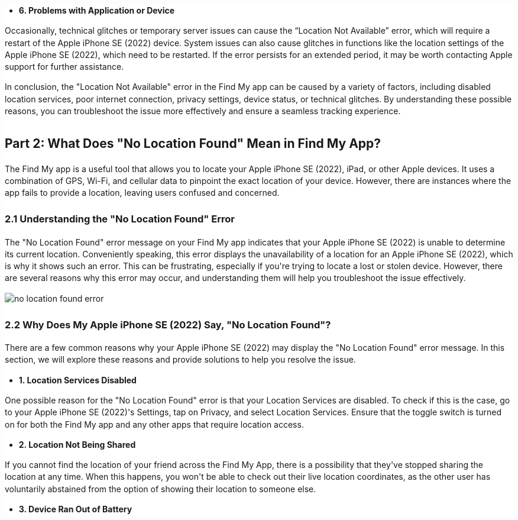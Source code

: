 - **6\. Problems with Application or Device**

Occasionally, technical glitches or temporary server issues can cause the “Location Not Available” error, which will require a restart of the Apple iPhone SE (2022) device. System issues can also cause glitches in functions like the location settings of the Apple iPhone SE (2022), which need to be restarted. If the error persists for an extended period, it may be worth contacting Apple support for further assistance.

In conclusion, the "Location Not Available" error in the Find My app can be caused by a variety of factors, including disabled location services, poor internet connection, privacy settings, device status, or technical glitches. By understanding these possible reasons, you can troubleshoot the issue more effectively and ensure a seamless tracking experience.

## Part 2: What Does "No Location Found" Mean in Find My App?

The Find My app is a useful tool that allows you to locate your Apple iPhone SE (2022), iPad, or other Apple devices. It uses a combination of GPS, Wi-Fi, and cellular data to pinpoint the exact location of your device. However, there are instances where the app fails to provide a location, leaving users confused and concerned.

### 2.1 Understanding the "No Location Found" Error

The "No Location Found" error message on your Find My app indicates that your Apple iPhone SE (2022) is unable to determine its current location. Conveniently speaking, this error displays the unavailability of a location for an Apple iPhone SE (2022), which is why it shows such an error. This can be frustrating, especially if you're trying to locate a lost or stolen device. However, there are several reasons why this error may occur, and understanding them will help you troubleshoot the issue effectively.

![no location found error](https://images.wondershare.com/drfone/article/2022/10/no-location-found-vs-location-not-available-3.jpg)

### 2.2 Why Does My Apple iPhone SE (2022) Say, "No Location Found"?

There are a few common reasons why your Apple iPhone SE (2022) may display the "No Location Found" error message. In this section, we will explore these reasons and provide solutions to help you resolve the issue.

- **1\. Location Services Disabled**

One possible reason for the "No Location Found" error is that your Location Services are disabled. To check if this is the case, go to your Apple iPhone SE (2022)'s Settings, tap on Privacy, and select Location Services. Ensure that the toggle switch is turned on for both the Find My app and any other apps that require location access.

- **2\. Location Not Being Shared**

If you cannot find the location of your friend across the Find My App, there is a possibility that they've stopped sharing the location at any time. When this happens, you won't be able to check out their live location coordinates, as the other user has voluntarily abstained from the option of showing their location to someone else.

- **3\. Device Ran Out of Battery**
